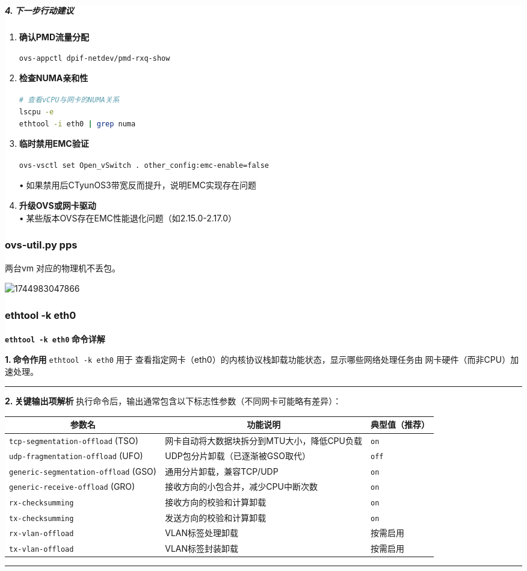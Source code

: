 
##### **4. 下一步行动建议**

1. **确认PMD流量分配**  

   ```bash
   ovs-appctl dpif-netdev/pmd-rxq-show
   ```

2. **检查NUMA亲和性**  

   ```bash
   # 查看vCPU与网卡的NUMA关系
   lscpu -e
   ethtool -i eth0 | grep numa
   ```

3. **临时禁用EMC验证**  

   ```bash
   ovs-vsctl set Open_vSwitch . other_config:emc-enable=false
   ```

   • 如果禁用后CTyunOS3带宽反而提升，说明EMC实现存在问题  

4. **升级OVS或网卡驱动**  
   • 某些版本OVS存在EMC性能退化问题（如2.15.0-2.17.0）

### ovs-util.py pps

两台vm 对应的物理机不丢包。

![1744983047866](https://cdn.jsdelivr.net/gh/realwujing/picture-bed/1744983047866.png)

### ethtool -k eth0

**`ethtool -k eth0` 命令详解**

**1. 命令作用**
`ethtool -k eth0` 用于 查看指定网卡（eth0）的内核协议栈卸载功能状态，显示哪些网络处理任务由 网卡硬件（而非CPU）加速处理。

---

**2. 关键输出项解析**
执行命令后，输出通常包含以下标志性参数（不同网卡可能略有差异）：

| 参数名                  | 功能说明                                                                 | 典型值（推荐） |
|-------------------------|--------------------------------------------------------------------------|----------------|
| `tcp-segmentation-offload` (TSO) | 网卡自动将大数据块拆分到MTU大小，降低CPU负载                             | `on`           |
| `udp-fragmentation-offload` (UFO) | UDP包分片卸载（已逐渐被GSO取代）                                        | `off`          |
| `generic-segmentation-offload` (GSO) | 通用分片卸载，兼容TCP/UDP                                               | `on`           |
| `generic-receive-offload` (GRO) | 接收方向的小包合并，减少CPU中断次数                                      | `on`           |
| `rx-checksumming`    | 接收方向的校验和计算卸载                                                 | `on`           |
| `tx-checksumming`    | 发送方向的校验和计算卸载                                                 | `on`           |
| `rx-vlan-offload`    | VLAN标签处理卸载                                                         | 按需启用       |
| `tx-vlan-offload`    | VLAN标签封装卸载                                                         | 按需启用       |

---
